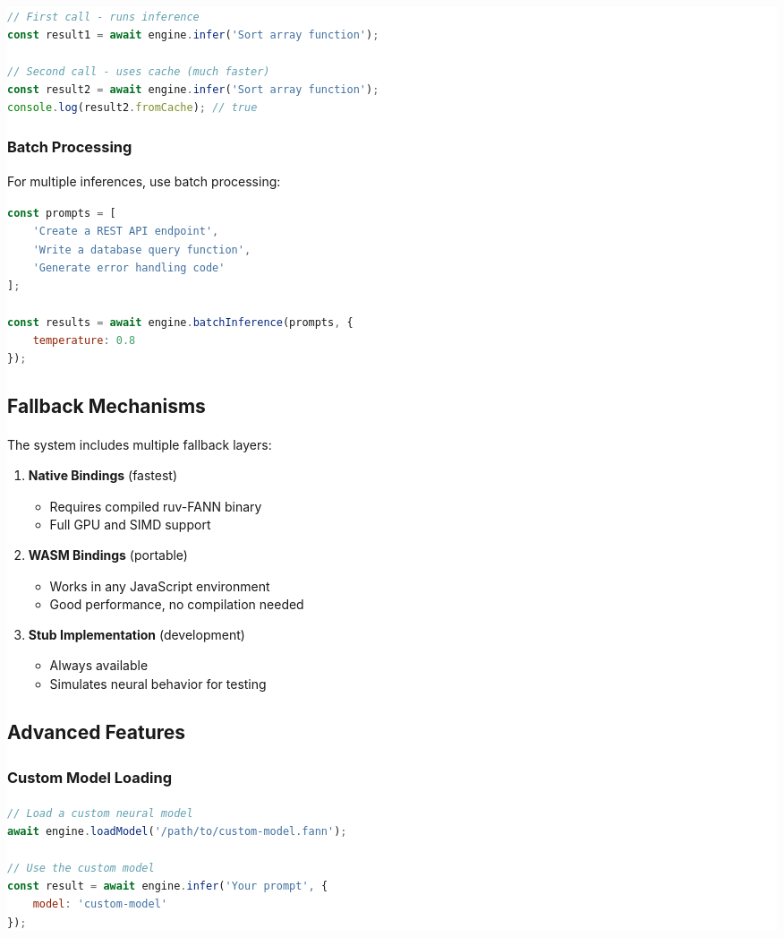 ```javascript
// First call - runs inference
const result1 = await engine.infer('Sort array function');

// Second call - uses cache (much faster)
const result2 = await engine.infer('Sort array function');
console.log(result2.fromCache); // true
```

### Batch Processing

For multiple inferences, use batch processing:

```javascript
const prompts = [
    'Create a REST API endpoint',
    'Write a database query function',
    'Generate error handling code'
];

const results = await engine.batchInference(prompts, {
    temperature: 0.8
});
```

## Fallback Mechanisms

The system includes multiple fallback layers:

1. **Native Bindings** (fastest)
   - Requires compiled ruv-FANN binary
   - Full GPU and SIMD support

2. **WASM Bindings** (portable)
   - Works in any JavaScript environment
   - Good performance, no compilation needed

3. **Stub Implementation** (development)
   - Always available
   - Simulates neural behavior for testing

## Advanced Features

### Custom Model Loading

```javascript
// Load a custom neural model
await engine.loadModel('/path/to/custom-model.fann');

// Use the custom model
const result = await engine.infer('Your prompt', {
    model: 'custom-model'
});
```
